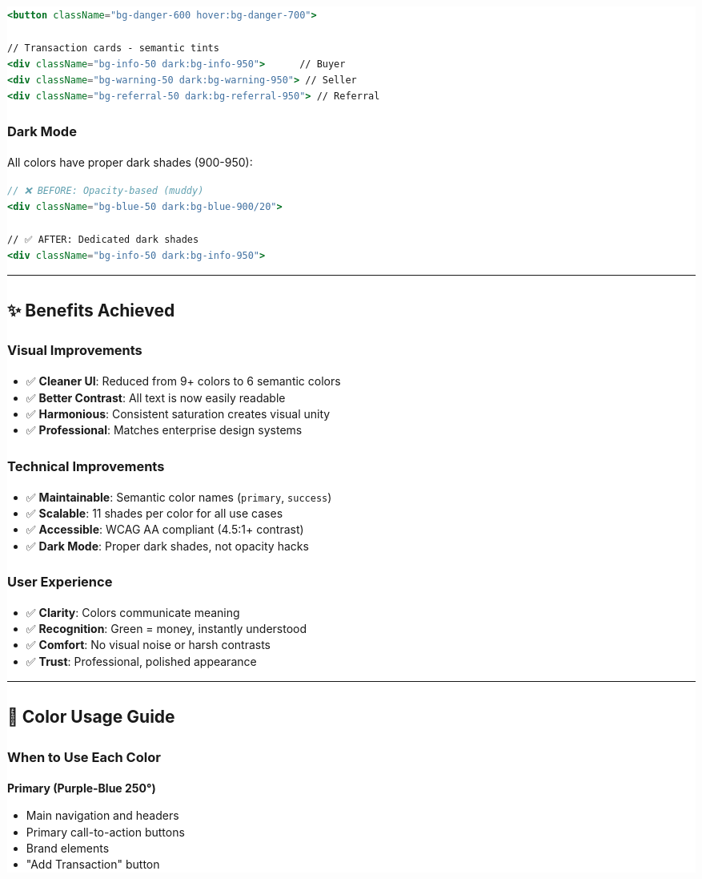 ```jsx
<button className="bg-danger-600 hover:bg-danger-700">

// Transaction cards - semantic tints
<div className="bg-info-50 dark:bg-info-950">      // Buyer
<div className="bg-warning-50 dark:bg-warning-950"> // Seller
<div className="bg-referral-50 dark:bg-referral-950"> // Referral
```

### Dark Mode

All colors have proper dark shades (900-950):

```jsx
// ❌ BEFORE: Opacity-based (muddy)
<div className="bg-blue-50 dark:bg-blue-900/20">

// ✅ AFTER: Dedicated dark shades
<div className="bg-info-50 dark:bg-info-950">
```

---

## ✨ Benefits Achieved

### Visual Improvements
- ✅ **Cleaner UI**: Reduced from 9+ colors to 6 semantic colors
- ✅ **Better Contrast**: All text is now easily readable
- ✅ **Harmonious**: Consistent saturation creates visual unity
- ✅ **Professional**: Matches enterprise design systems

### Technical Improvements
- ✅ **Maintainable**: Semantic color names (`primary`, `success`)
- ✅ **Scalable**: 11 shades per color for all use cases
- ✅ **Accessible**: WCAG AA compliant (4.5:1+ contrast)
- ✅ **Dark Mode**: Proper dark shades, not opacity hacks

### User Experience
- ✅ **Clarity**: Colors communicate meaning
- ✅ **Recognition**: Green = money, instantly understood
- ✅ **Comfort**: No visual noise or harsh contrasts
- ✅ **Trust**: Professional, polished appearance

---

## 🎯 Color Usage Guide

### When to Use Each Color

**Primary (Purple-Blue 250°)**
- Main navigation and headers
- Primary call-to-action buttons
- Brand elements
- "Add Transaction" button
